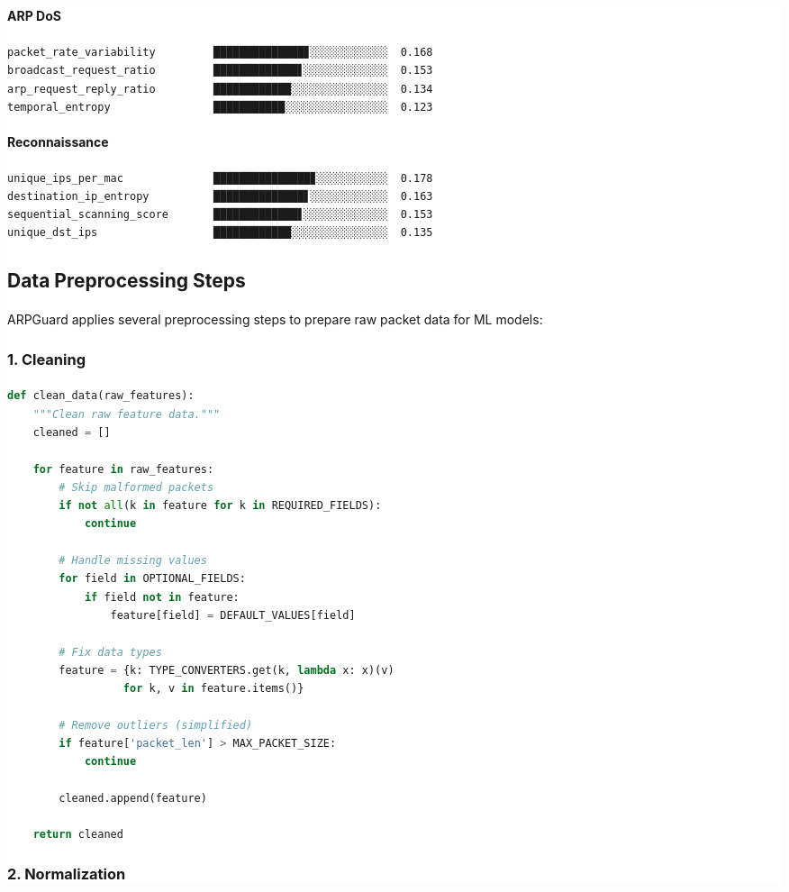 #### ARP DoS

```
packet_rate_variability         ██████████████▊░░░░░░░░░░░░  0.168
broadcast_request_ratio         █████████████▋░░░░░░░░░░░░░  0.153
arp_request_reply_ratio         ████████████░░░░░░░░░░░░░░░  0.134
temporal_entropy                ███████████░░░░░░░░░░░░░░░░  0.123
```

#### Reconnaissance

```
unique_ips_per_mac              ███████████████▊░░░░░░░░░░░  0.178
destination_ip_entropy          ██████████████▋░░░░░░░░░░░░  0.163
sequential_scanning_score       █████████████▋░░░░░░░░░░░░░  0.153
unique_dst_ips                  ████████████░░░░░░░░░░░░░░░  0.135
```

## Data Preprocessing Steps

ARPGuard applies several preprocessing steps to prepare raw packet data for ML models:

### 1. Cleaning

```python
def clean_data(raw_features):
    """Clean raw feature data."""
    cleaned = []
    
    for feature in raw_features:
        # Skip malformed packets
        if not all(k in feature for k in REQUIRED_FIELDS):
            continue
            
        # Handle missing values
        for field in OPTIONAL_FIELDS:
            if field not in feature:
                feature[field] = DEFAULT_VALUES[field]
                
        # Fix data types
        feature = {k: TYPE_CONVERTERS.get(k, lambda x: x)(v) 
                  for k, v in feature.items()}
                  
        # Remove outliers (simplified)
        if feature['packet_len'] > MAX_PACKET_SIZE:
            continue
            
        cleaned.append(feature)
    
    return cleaned
```

### 2. Normalization
